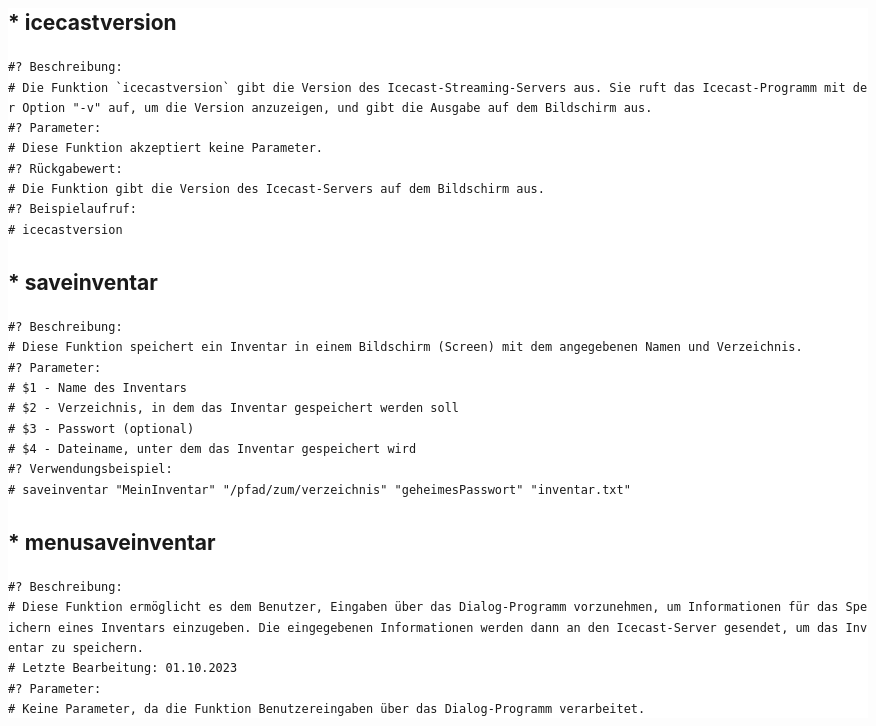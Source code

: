 ## *  icecastversion
	#? Beschreibung:
	# Die Funktion `icecastversion` gibt die Version des Icecast-Streaming-Servers aus. Sie ruft das Icecast-Programm mit der Option "-v" auf, um die Version anzuzeigen, und gibt die Ausgabe auf dem Bildschirm aus.
	#? Parameter:
	# Diese Funktion akzeptiert keine Parameter.
	#? Rückgabewert:
	# Die Funktion gibt die Version des Icecast-Servers auf dem Bildschirm aus.
	#? Beispielaufruf:
	# icecastversion
##
## *  saveinventar
	#? Beschreibung:
	# Diese Funktion speichert ein Inventar in einem Bildschirm (Screen) mit dem angegebenen Namen und Verzeichnis.
	#? Parameter:
	# $1 - Name des Inventars
	# $2 - Verzeichnis, in dem das Inventar gespeichert werden soll
	# $3 - Passwort (optional)
	# $4 - Dateiname, unter dem das Inventar gespeichert wird
	#? Verwendungsbeispiel:
	# saveinventar "MeinInventar" "/pfad/zum/verzeichnis" "geheimesPasswort" "inventar.txt"
##
## *  menusaveinventar
	#? Beschreibung:
	# Diese Funktion ermöglicht es dem Benutzer, Eingaben über das Dialog-Programm vorzunehmen, um Informationen für das Speichern eines Inventars einzugeben. Die eingegebenen Informationen werden dann an den Icecast-Server gesendet, um das Inventar zu speichern.
	# Letzte Bearbeitung: 01.10.2023
	#? Parameter:
	# Keine Parameter, da die Funktion Benutzereingaben über das Dialog-Programm verarbeitet.